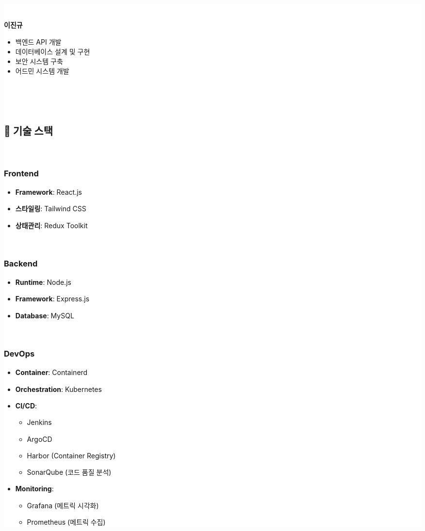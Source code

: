 &nbsp;

**이진규**
-   백엔드 API 개발
-   데이터베이스 설계 및 구현
-   보안 시스템 구축
-   어드민 시스템 개발

  

&nbsp;

&nbsp;
  

## 🚀 기술 스택

&nbsp;

### Frontend

-  **Framework**: React.js

-  **스타일링**: Tailwind CSS

-  **상태관리**: Redux Toolkit

&nbsp;  

### Backend

-  **Runtime**: Node.js

-  **Framework**: Express.js

-  **Database**: MySQL

&nbsp;  

### DevOps

-  **Container**: Containerd

-  **Orchestration**: Kubernetes

-  **CI/CD**:

	- Jenkins

	- ArgoCD

	- Harbor (Container Registry)

	- SonarQube (코드 품질 분석)

-  **Monitoring**:

	- Grafana (메트릭 시각화)

	- Prometheus (메트릭 수집)
